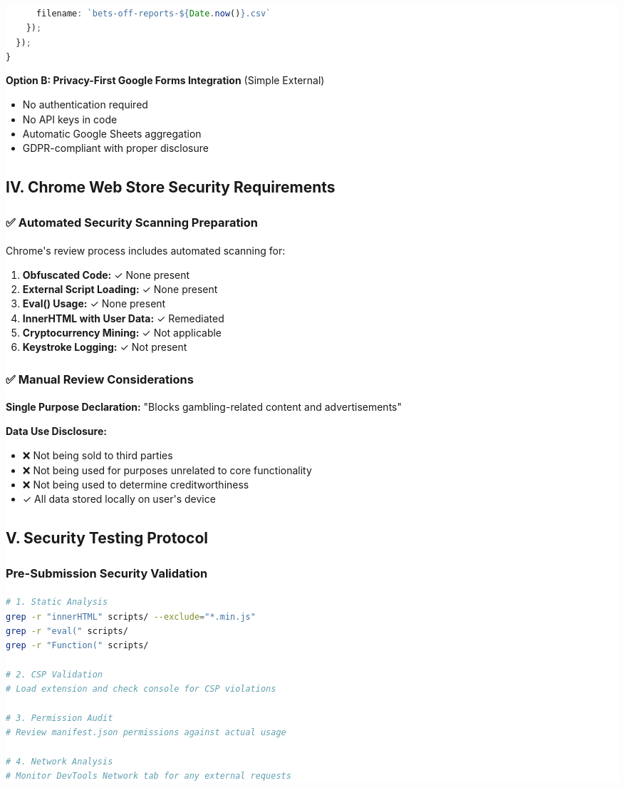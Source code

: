 ```javascript
      filename: `bets-off-reports-${Date.now()}.csv`
    });
  });
}
```

**Option B: Privacy-First Google Forms Integration** (Simple External)
- No authentication required
- No API keys in code
- Automatic Google Sheets aggregation
- GDPR-compliant with proper disclosure

## IV. Chrome Web Store Security Requirements

### ✅ Automated Security Scanning Preparation

Chrome's review process includes automated scanning for:

1. **Obfuscated Code:** ✓ None present
2. **External Script Loading:** ✓ None present  
3. **Eval() Usage:** ✓ None present
4. **InnerHTML with User Data:** ✓ Remediated
5. **Cryptocurrency Mining:** ✓ Not applicable
6. **Keystroke Logging:** ✓ Not present

### ✅ Manual Review Considerations

**Single Purpose Declaration:** "Blocks gambling-related content and advertisements"

**Data Use Disclosure:**
- ❌ Not being sold to third parties
- ❌ Not being used for purposes unrelated to core functionality
- ❌ Not being used to determine creditworthiness
- ✓ All data stored locally on user's device

## V. Security Testing Protocol

### Pre-Submission Security Validation

```bash
# 1. Static Analysis
grep -r "innerHTML" scripts/ --exclude="*.min.js"
grep -r "eval(" scripts/
grep -r "Function(" scripts/

# 2. CSP Validation
# Load extension and check console for CSP violations

# 3. Permission Audit
# Review manifest.json permissions against actual usage

# 4. Network Analysis
# Monitor DevTools Network tab for any external requests
```
